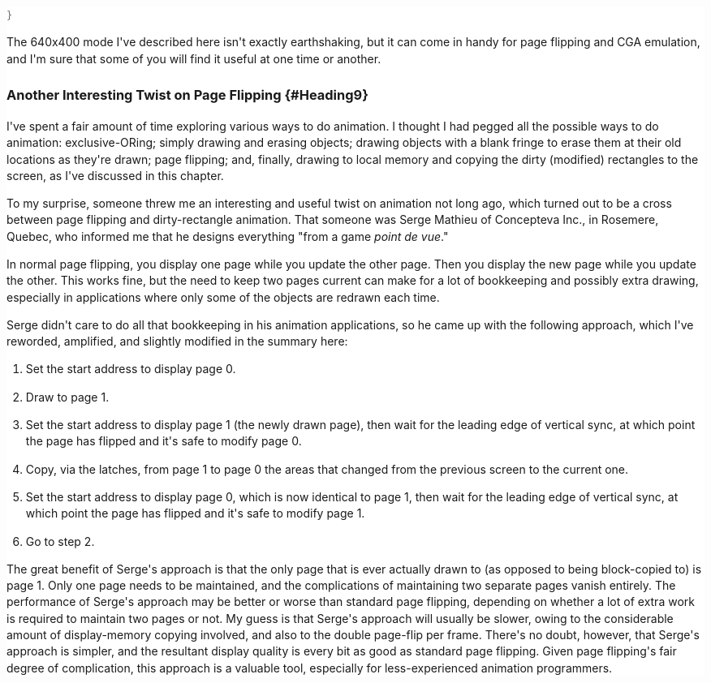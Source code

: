 ```c
}
```

The 640x400 mode I've described here isn't exactly earthshaking, but it
can come in handy for page flipping and CGA emulation, and I'm sure that
some of you will find it useful at one time or another.

### Another Interesting Twist on Page Flipping {#Heading9}

I've spent a fair amount of time exploring various ways to do animation.
I thought I had pegged all the possible ways to do animation:
exclusive-ORing; simply drawing and erasing objects; drawing objects
with a blank fringe to erase them at their old locations as they're
drawn; page flipping; and, finally, drawing to local memory and copying
the dirty (modified) rectangles to the screen, as I've discussed in this
chapter.

To my surprise, someone threw me an interesting and useful twist on
animation not long ago, which turned out to be a cross between page
flipping and dirty-rectangle animation. That someone was Serge Mathieu
of Concepteva Inc., in Rosemere, Quebec, who informed me that he designs
everything "from a game *point de vue*."

In normal page flipping, you display one page while you update the other
page. Then you display the new page while you update the other. This
works fine, but the need to keep two pages current can make for a lot of
bookkeeping and possibly extra drawing, especially in applications where
only some of the objects are redrawn each time.

Serge didn't care to do all that bookkeeping in his animation
applications, so he came up with the following approach, which I've
reworded, amplified, and slightly modified in the summary here:

  1. Set the start address to display page 0.

  2. Draw to page 1.

  3. Set the start address to display page 1 (the newly drawn page),
     then wait for the leading edge of vertical sync, at which point the page
     has flipped and it's safe to modify page 0.

  4. Copy, via the latches, from page 1 to page 0 the areas that
     changed from the previous screen to the current one.

  5. Set the start address to display page 0, which is now identical
     to page 1, then wait for the leading edge of vertical sync, at which
     point the page has flipped and it's safe to modify page 1.

  6. Go to step 2.

The great benefit of Serge's approach is that the only page that is ever
actually drawn to (as opposed to being block-copied to) is page 1. Only
one page needs to be maintained, and the complications of maintaining
two separate pages vanish entirely. The performance of Serge's approach
may be better or worse than standard page flipping, depending on whether
a lot of extra work is required to maintain two pages or not. My guess
is that Serge's approach will usually be slower, owing to the
considerable amount of display-memory copying involved, and also to the
double page-flip per frame. There's no doubt, however, that Serge's
approach is simpler, and the resultant display quality is every bit as
good as standard page flipping. Given page flipping's fair degree of
complication, this approach is a valuable tool, especially for
less-experienced animation programmers.
